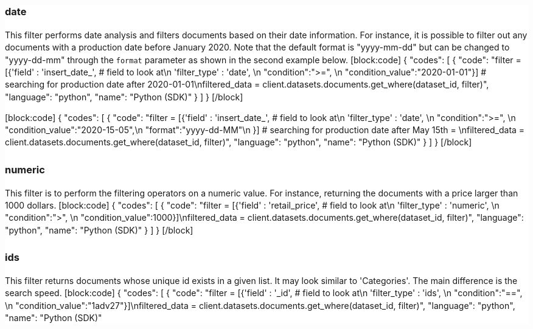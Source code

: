 ### date
This filter performs date analysis and filters documents based on their date information. For instance, it is possible to filter out any documents with a production date before January 2020. Note that the default format is "yyyy-mm-dd" but can be changed to "yyyy-dd-mm" through the `format` parameter as shown in the second example below.
[block:code]
{
  "codes": [
    {
      "code": "filter =  [{'field' : 'insert_date_',    # field to look at\n            'filter_type' : 'date', \n            \"condition\":\">=\", \n            \"condition_value\":\"2020-01-01\"}] # searching for production date after 2020-01-01\nfiltered_data = client.datasets.documents.get_where(dataset_id, filter)",
      "language": "python",
      "name": "Python (SDK)"
    }
  ]
}
[/block]

[block:code]
{
  "codes": [
    {
      "code": "filter =  [{'field' : 'insert_date_',  # field to look at\n            'filter_type' : 'date', \n            \"condition\":\">=\", \n            \"condition_value\":\"2020-15-05\",\n            \"format\":\"yyyy-dd-MM\"\n           }] # searching for production date after May 15th = \nfiltered_data = client.datasets.documents.get_where(dataset_id, filter)",
      "language": "python",
      "name": "Python (SDK)"
    }
  ]
}
[/block]
### numeric
This filter is to perform the filtering operators on a numeric value. For instance, returning the documents with a price larger than 1000 dollars.
[block:code]
{
  "codes": [
    {
      "code": "filter =  [{'field' : 'retail_price',     # field to look at\n            'filter_type' : 'numeric', \n            \"condition\":\">\", \n            \"condition_value\":1000}]\nfiltered_data = client.datasets.documents.get_where(dataset_id, filter)",
      "language": "python",
      "name": "Python (SDK)"
    }
  ]
}
[/block]
### ids
This filter returns documents whose unique id exists in a given list. It may look similar to 'Categories'. The main difference is the search speed.
[block:code]
{
  "codes": [
    {
      "code": "filter =  [{'field' : '_id',     # field to look at\n            'filter_type' : 'ids', \n            \"condition\":\"==\", \n            \"condition_value\":\"1adv27\"}]\nfiltered_data = client.datasets.documents.get_where(dataset_id, filter)",
      "language": "python",
      "name": "Python (SDK)"